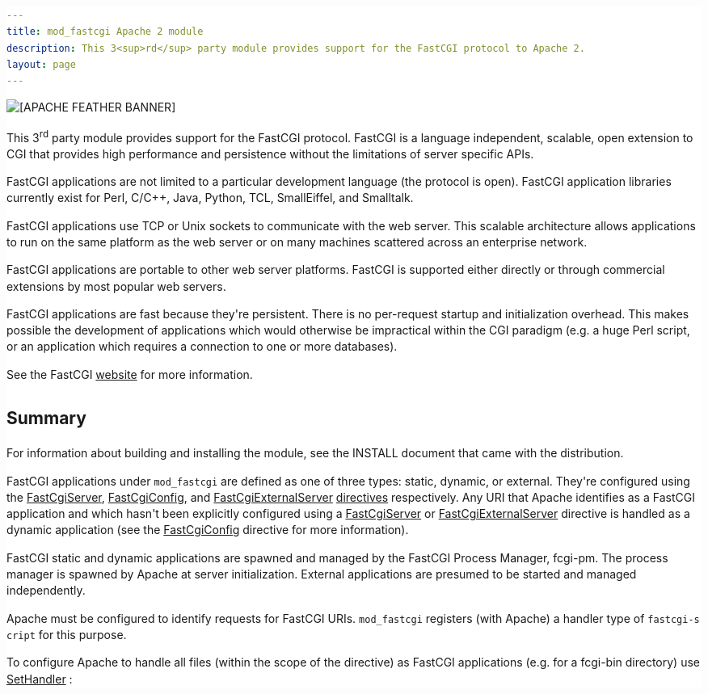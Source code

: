 ```yaml
---
title: mod_fastcgi Apache 2 module
description: This 3<sup>rd</sup> party module provides support for the FastCGI protocol to Apache 2.
layout: page
---
```


![[APACHE FEATHER BANNER]](http://httpd.apache.org/docs/images/sub.gif)

This 3<sup>rd</sup> party module provides support for the FastCGI protocol. FastCGI is a language independent, scalable, open extension to CGI that provides high performance and persistence without the limitations of server specific APIs.

FastCGI applications are not limited to a particular development language (the protocol is open). FastCGI application libraries currently exist for Perl, C/C++, Java, Python, TCL, SmallEiffel, and Smalltalk.

FastCGI applications use TCP or Unix sockets to communicate with the web server. This scalable architecture allows applications to run on the same platform as the web server or on many machines scattered across an enterprise network.

FastCGI applications are portable to other web server platforms. FastCGI is supported either directly or through commercial extensions by most popular web servers.

FastCGI applications are fast because they're persistent. There is no per-request startup and initialization overhead. This makes possible the development of applications which would otherwise be impractical within the CGI paradigm (e.g. a huge Perl script, or an application which requires a connection to one or more databases).

See the FastCGI [website](https://fastcgi-archives.github.io/) for more information.

## Summary

For information about building and installing the module, see the INSTALL document that came with the distribution.

FastCGI applications under `mod_fastcgi` are defined as one of three types: static, dynamic, or external. They're configured using the [FastCgiServer](#FastCgiServer), [FastCgiConfig](#FastCgiConfig), and [FastCgiExternalServer](#FastCgiExternalServer) [directives](#directives) respectively. Any URI that Apache identifies as a FastCGI application and which hasn't been explicitly configured using a [FastCgiServer](#FastCgiServer) or [FastCgiExternalServer](#FastCgiExternalServer) directive is handled as a dynamic application (see the [FastCgiConfig](#FastCgiConfig) directive for more information).

FastCGI static and dynamic applications are spawned and managed by the FastCGI Process Manager, fcgi-pm. The process manager is spawned by Apache at server initialization. External applications are presumed to be started and managed independently.

Apache must be configured to identify requests for FastCGI URIs. `mod_fastcgi` registers (with Apache) a handler type of `fastcgi-script` for this purpose.

To configure Apache to handle all files (within the scope of the directive) as FastCGI applications (e.g. for a fcgi-bin directory) use [SetHandler](http://httpd.apache.org/docs/mod/mod_mime.html#sethandler) :
